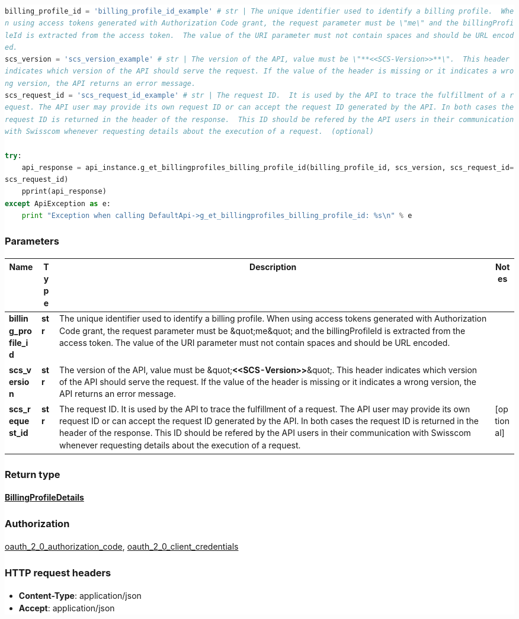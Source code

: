 ```python
billing_profile_id = 'billing_profile_id_example' # str | The unique identifier used to identify a billing profile.  When using access tokens generated with Authorization Code grant, the request parameter must be \"me\" and the billingProfileId is extracted from the access token.  The value of the URI parameter must not contain spaces and should be URL encoded. 
scs_version = 'scs_version_example' # str | The version of the API, value must be \"**<<SCS-Version>>**\".  This header indicates which version of the API should serve the request. If the value of the header is missing or it indicates a wrong version, the API returns an error message. 
scs_request_id = 'scs_request_id_example' # str | The request ID.  It is used by the API to trace the fulfillment of a request. The API user may provide its own request ID or can accept the request ID generated by the API. In both cases the request ID is returned in the header of the response.  This ID should be refered by the API users in their communication with Swisscom whenever requesting details about the execution of a request.  (optional)

try: 
    api_response = api_instance.g_et_billingprofiles_billing_profile_id(billing_profile_id, scs_version, scs_request_id=scs_request_id)
    pprint(api_response)
except ApiException as e:
    print "Exception when calling DefaultApi->g_et_billingprofiles_billing_profile_id: %s\n" % e
```

### Parameters

Name | Type | Description  | Notes
------------- | ------------- | ------------- | -------------
 **billing_profile_id** | **str**| The unique identifier used to identify a billing profile.  When using access tokens generated with Authorization Code grant, the request parameter must be \&quot;me\&quot; and the billingProfileId is extracted from the access token.  The value of the URI parameter must not contain spaces and should be URL encoded.  | 
 **scs_version** | **str**| The version of the API, value must be \&quot;**&lt;&lt;SCS-Version&gt;&gt;**\&quot;.  This header indicates which version of the API should serve the request. If the value of the header is missing or it indicates a wrong version, the API returns an error message.  | 
 **scs_request_id** | **str**| The request ID.  It is used by the API to trace the fulfillment of a request. The API user may provide its own request ID or can accept the request ID generated by the API. In both cases the request ID is returned in the header of the response.  This ID should be refered by the API users in their communication with Swisscom whenever requesting details about the execution of a request.  | [optional] 

### Return type

[**BillingProfileDetails**](BillingProfileDetails.md)

### Authorization

[oauth_2_0_authorization_code](../README.md#oauth_2_0_authorization_code), [oauth_2_0_client_credentials](../README.md#oauth_2_0_client_credentials)

### HTTP request headers

 - **Content-Type**: application/json
 - **Accept**: application/json
